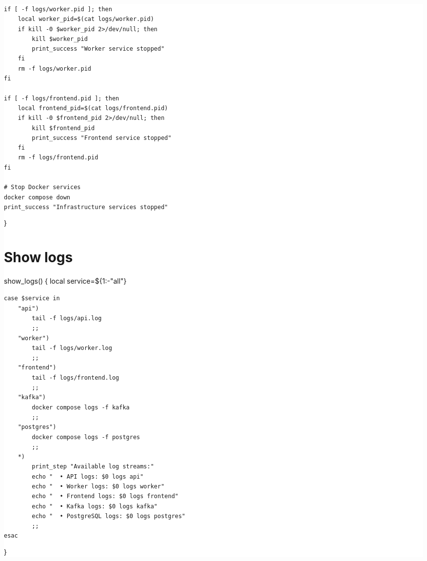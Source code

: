     if [ -f logs/worker.pid ]; then
        local worker_pid=$(cat logs/worker.pid)
        if kill -0 $worker_pid 2>/dev/null; then
            kill $worker_pid
            print_success "Worker service stopped"
        fi
        rm -f logs/worker.pid
    fi
    
    if [ -f logs/frontend.pid ]; then
        local frontend_pid=$(cat logs/frontend.pid)
        if kill -0 $frontend_pid 2>/dev/null; then
            kill $frontend_pid
            print_success "Frontend service stopped"
        fi
        rm -f logs/frontend.pid
    fi
    
    # Stop Docker services
    docker compose down
    print_success "Infrastructure services stopped"
}

# Show logs
show_logs() {
    local service=${1:-"all"}
    
    case $service in
        "api")
            tail -f logs/api.log
            ;;
        "worker") 
            tail -f logs/worker.log
            ;;
        "frontend")
            tail -f logs/frontend.log
            ;;
        "kafka")
            docker compose logs -f kafka
            ;;
        "postgres")
            docker compose logs -f postgres
            ;;
        *)
            print_step "Available log streams:"
            echo "  • API logs: $0 logs api"
            echo "  • Worker logs: $0 logs worker"  
            echo "  • Frontend logs: $0 logs frontend"
            echo "  • Kafka logs: $0 logs kafka"
            echo "  • PostgreSQL logs: $0 logs postgres"
            ;;
    esac
}
